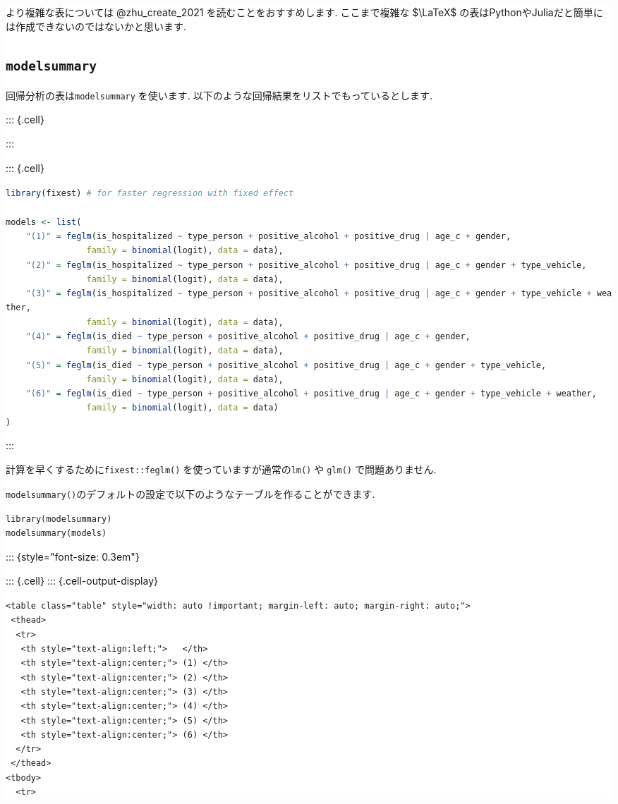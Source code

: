 より複雑な表については @zhu_create_2021 を読むことをおすすめします.
ここまで複雑な $\LaTeX$ の表はPythonやJuliaだと簡単には作成できないのではないかと思います.

## `modelsummary`

回帰分析の表は`modelsummary` を使います. 以下のような回帰結果をリストでもっているとします.


::: {.cell}

:::

::: {.cell}

```{.r .cell-code}
library(fixest) # for faster regression with fixed effect

models <- list(
    "(1)" = feglm(is_hospitalized ~ type_person + positive_alcohol + positive_drug | age_c + gender,
                family = binomial(logit), data = data),
    "(2)" = feglm(is_hospitalized ~ type_person + positive_alcohol + positive_drug | age_c + gender + type_vehicle,
                family = binomial(logit), data = data),
    "(3)" = feglm(is_hospitalized ~ type_person + positive_alcohol + positive_drug | age_c + gender + type_vehicle + weather,
                family = binomial(logit), data = data),
    "(4)" = feglm(is_died ~ type_person + positive_alcohol + positive_drug | age_c + gender,
                family = binomial(logit), data = data),
    "(5)" = feglm(is_died ~ type_person + positive_alcohol + positive_drug | age_c + gender + type_vehicle,
                family = binomial(logit), data = data),
    "(6)" = feglm(is_died ~ type_person + positive_alcohol + positive_drug | age_c + gender + type_vehicle + weather,
                family = binomial(logit), data = data)
)
```
:::


計算を早くするために`fixest::feglm()` を使っていますが通常の`lm()` や `glm()` で問題ありません.

`modelsummary()`のデフォルトの設定で以下のようなテーブルを作ることができます.

```{.r}
library(modelsummary)
modelsummary(models)
```


::: {style="font-size: 0.3em"}


::: {.cell}
::: {.cell-output-display}

`````{=html}
<table class="table" style="width: auto !important; margin-left: auto; margin-right: auto;">
 <thead>
  <tr>
   <th style="text-align:left;">   </th>
   <th style="text-align:center;"> (1) </th>
   <th style="text-align:center;"> (2) </th>
   <th style="text-align:center;"> (3) </th>
   <th style="text-align:center;"> (4) </th>
   <th style="text-align:center;"> (5) </th>
   <th style="text-align:center;"> (6) </th>
  </tr>
 </thead>
<tbody>
  <tr>
`````